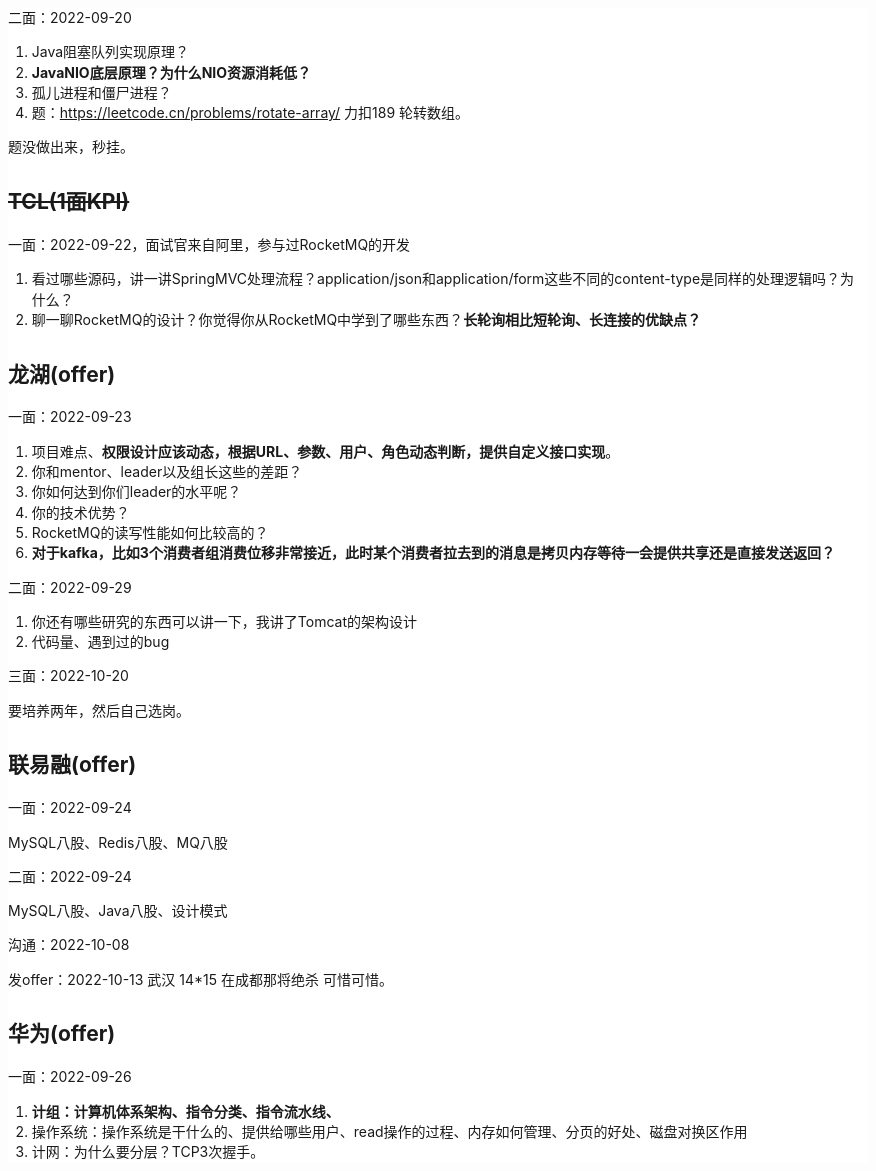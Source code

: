 二面：2022-09-20

1. Java阻塞队列实现原理？
2. **JavaNIO底层原理？为什么NIO资源消耗低？**
3. 孤儿进程和僵尸进程？
4. 题：https://leetcode.cn/problems/rotate-array/
   力扣189 轮转数组。

题没做出来，秒挂。

## ~~TCL(1面KPI)~~

一面：2022-09-22，面试官来自阿里，参与过RocketMQ的开发

1. 看过哪些源码，讲一讲SpringMVC处理流程？application/json和application/form这些不同的content-type是同样的处理逻辑吗？为什么？
2. 聊一聊RocketMQ的设计？你觉得你从RocketMQ中学到了哪些东西？**长轮询相比短轮询、长连接的优缺点？**

## 龙湖(offer)

一面：2022-09-23

1. 项目难点、**权限设计应该动态，根据URL、参数、用户、角色动态判断，提供自定义接口实现**。
2. 你和mentor、leader以及组长这些的差距？
3. 你如何达到你们leader的水平呢？
4. 你的技术优势？
5. RocketMQ的读写性能如何比较高的？
6. **对于kafka，比如3个消费者组消费位移非常接近，此时某个消费者拉去到的消息是拷贝内存等待一会提供共享还是直接发送返回？**

二面：2022-09-29

1. 你还有哪些研究的东西可以讲一下，我讲了Tomcat的架构设计
2. 代码量、遇到过的bug

三面：2022-10-20

要培养两年，然后自己选岗。

## 联易融(offer)

一面：2022-09-24

MySQL八股、Redis八股、MQ八股

二面：2022-09-24

MySQL八股、Java八股、设计模式

沟通：2022-10-08

发offer：2022-10-13 武汉 14*15 在成都那将绝杀 可惜可惜。

## 华为(offer)

一面：2022-09-26

1. **计组：计算机体系架构、指令分类、指令流水线、**
2. 操作系统：操作系统是干什么的、提供给哪些用户、read操作的过程、内存如何管理、分页的好处、磁盘对换区作用
3. 计网：为什么要分层？TCP3次握手。
